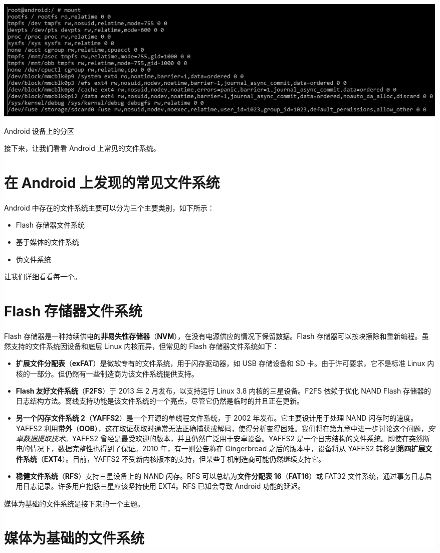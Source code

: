 ![](img/33438950-4399-4e5b-aa48-07cbeb9abf73.png)

Android 设备上的分区

接下来，让我们看看 Android 上常见的文件系统。

# 在 Android 上发现的常见文件系统

Android 中存在的文件系统主要可以分为三个主要类别，如下所示：

+   Flash 存储器文件系统

+   基于媒体的文件系统

+   伪文件系统

让我们详细看看每一个。

# Flash 存储器文件系统

Flash 存储器是一种持续供电的**非易失性存储器**（**NVM**），在没有电源供应的情况下保留数据。Flash 存储器可以按块擦除和重新编程。虽然支持的文件系统因设备和底层 Linux 内核而异，但常见的 Flash 存储器文件系统如下：

+   **扩展文件分配表**（**exFAT**）是微软专有的文件系统，用于闪存驱动器，如 USB 存储设备和 SD 卡。由于许可要求，它不是标准 Linux 内核的一部分。但仍然有一些制造商为该文件系统提供支持。

+   **Flash 友好文件系统**（**F2FS**）于 2013 年 2 月发布，以支持运行 Linux 3.8 内核的三星设备。F2FS 依赖于优化 NAND Flash 存储器的日志结构方法。离线支持功能是该文件系统的一个亮点，尽管它仍然是临时的并且正在更新。

+   **另一个闪存文件系统 2**（**YAFFS2**）是一个开源的单线程文件系统，于 2002 年发布。它主要设计用于处理 NAND 闪存时的速度。YAFFS2 利用**带外**（**OOB**），这在取证获取时通常无法正确捕获或解码，使得分析变得困难。我们将在[第九章](https://cdp.packtpub.com/practical_mobile_forensics__fourth_edition/wp-admin/post.php?post=60&action=edit#post_470)中进一步讨论这个问题，*安卓数据提取技术*。YAFFS2 曾经是最受欢迎的版本，并且仍然广泛用于安卓设备。YAFFS2 是一个日志结构的文件系统。即使在突然断电的情况下，数据完整性也得到了保证。2010 年，有一则公告称在 Gingerbread 之后的版本中，设备将从 YAFFS2 转移到**第四扩展文件系统**（**EXT4**）。目前，YAFFS2 不受新内核版本的支持，但某些手机制造商可能仍然继续支持它。

+   **稳健文件系统**（**RFS**）支持三星设备上的 NAND 闪存。RFS 可以总结为**文件分配表 16**（**FAT16**）或 FAT32 文件系统，通过事务日志启用日志记录。许多用户抱怨三星应该坚持使用 EXT4。RFS 已知会导致 Android 功能的延迟。

媒体为基础的文件系统是接下来的一个主题。

# 媒体为基础的文件系统
